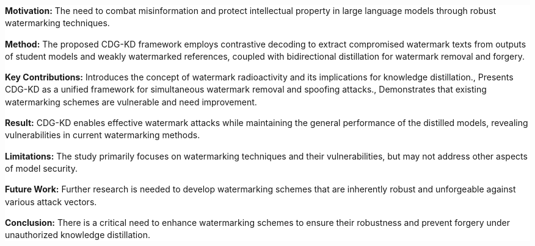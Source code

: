 **Motivation:** The need to combat misinformation and protect intellectual property in large language models through robust watermarking techniques.

**Method:** The proposed CDG-KD framework employs contrastive decoding to extract compromised watermark texts from outputs of student models and weakly watermarked references, coupled with bidirectional distillation for watermark removal and forgery.

**Key Contributions:** Introduces the concept of watermark radioactivity and its implications for knowledge distillation., Presents CDG-KD as a unified framework for simultaneous watermark removal and spoofing attacks., Demonstrates that existing watermarking schemes are vulnerable and need improvement.

**Result:** CDG-KD enables effective watermark attacks while maintaining the general performance of the distilled models, revealing vulnerabilities in current watermarking methods.

**Limitations:** The study primarily focuses on watermarking techniques and their vulnerabilities, but may not address other aspects of model security.

**Future Work:** Further research is needed to develop watermarking schemes that are inherently robust and unforgeable against various attack vectors.

**Conclusion:** There is a critical need to enhance watermarking schemes to ensure their robustness and prevent forgery under unauthorized knowledge distillation.

